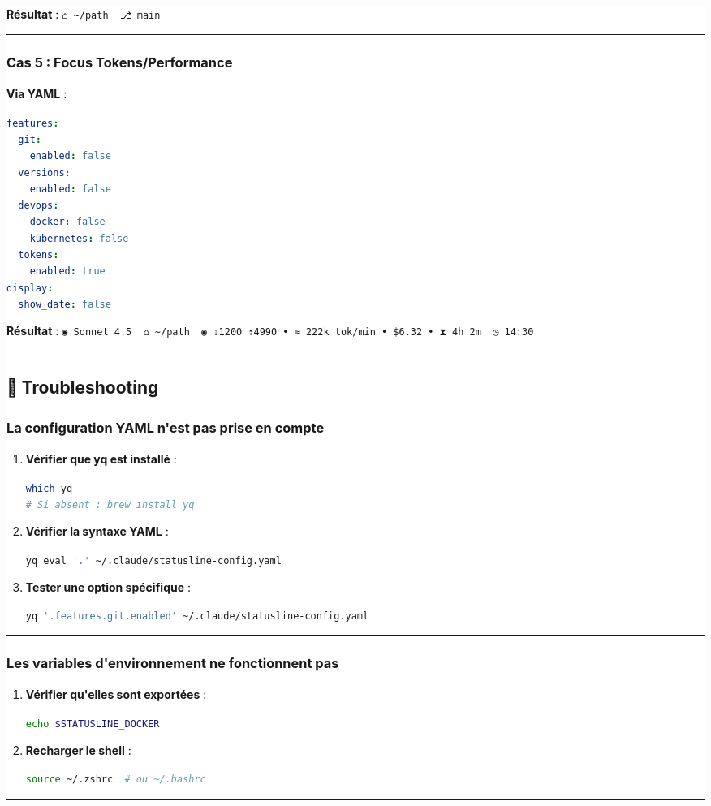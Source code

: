 **Résultat** : `⌂ ~/path  ⎇ main`

---

### Cas 5 : Focus Tokens/Performance

**Via YAML** :
```yaml
features:
  git:
    enabled: false
  versions:
    enabled: false
  devops:
    docker: false
    kubernetes: false
  tokens:
    enabled: true
display:
  show_date: false
```

**Résultat** : `◉ Sonnet 4.5  ⌂ ~/path  ◉ ⇣1200 ⇡4990 • ≈ 222k tok/min • $6.32 • ⧗ 4h 2m  ◷ 14:30`

---

## 🔧 Troubleshooting

### La configuration YAML n'est pas prise en compte

1. **Vérifier que yq est installé** :
   ```bash
   which yq
   # Si absent : brew install yq
   ```

2. **Vérifier la syntaxe YAML** :
   ```bash
   yq eval '.' ~/.claude/statusline-config.yaml
   ```

3. **Tester une option spécifique** :
   ```bash
   yq '.features.git.enabled' ~/.claude/statusline-config.yaml
   ```

---

### Les variables d'environnement ne fonctionnent pas

1. **Vérifier qu'elles sont exportées** :
   ```bash
   echo $STATUSLINE_DOCKER
   ```

2. **Recharger le shell** :
   ```bash
   source ~/.zshrc  # ou ~/.bashrc
   ```

---